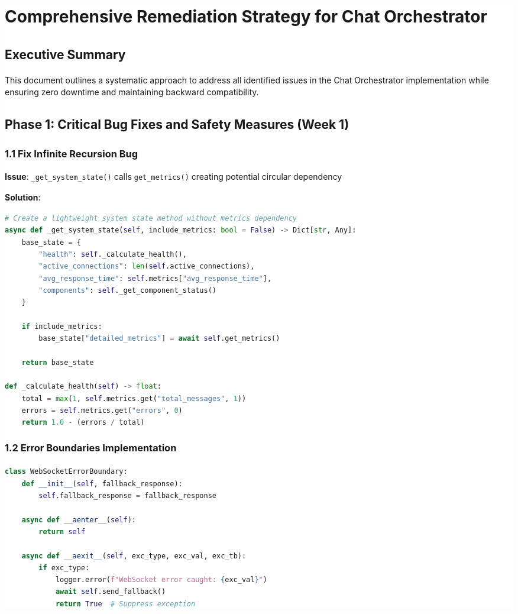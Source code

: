 # Comprehensive Remediation Strategy for Chat Orchestrator

## Executive Summary
This document outlines a systematic approach to address all identified issues in the Chat Orchestrator implementation while ensuring zero downtime and maintaining backward compatibility.

## Phase 1: Critical Bug Fixes and Safety Measures (Week 1)

### 1.1 Fix Infinite Recursion Bug
**Issue**: `_get_system_state()` calls `get_metrics()` creating potential circular dependency

**Solution**:
```python
# Create a lightweight system state method without metrics dependency
async def _get_system_state(self, include_metrics: bool = False) -> Dict[str, Any]:
    base_state = {
        "health": self._calculate_health(),
        "active_connections": len(self.active_connections),
        "avg_response_time": self.metrics["avg_response_time"],
        "components": self._get_component_status()
    }
    
    if include_metrics:
        base_state["detailed_metrics"] = await self.get_metrics()
    
    return base_state

def _calculate_health(self) -> float:
    total = max(1, self.metrics.get("total_messages", 1))
    errors = self.metrics.get("errors", 0)
    return 1.0 - (errors / total)
```

### 1.2 Error Boundaries Implementation
```python
class WebSocketErrorBoundary:
    def __init__(self, fallback_response):
        self.fallback_response = fallback_response
    
    async def __aenter__(self):
        return self
    
    async def __aexit__(self, exc_type, exc_val, exc_tb):
        if exc_type:
            logger.error(f"WebSocket error caught: {exc_val}")
            await self.send_fallback()
            return True  # Suppress exception
```
